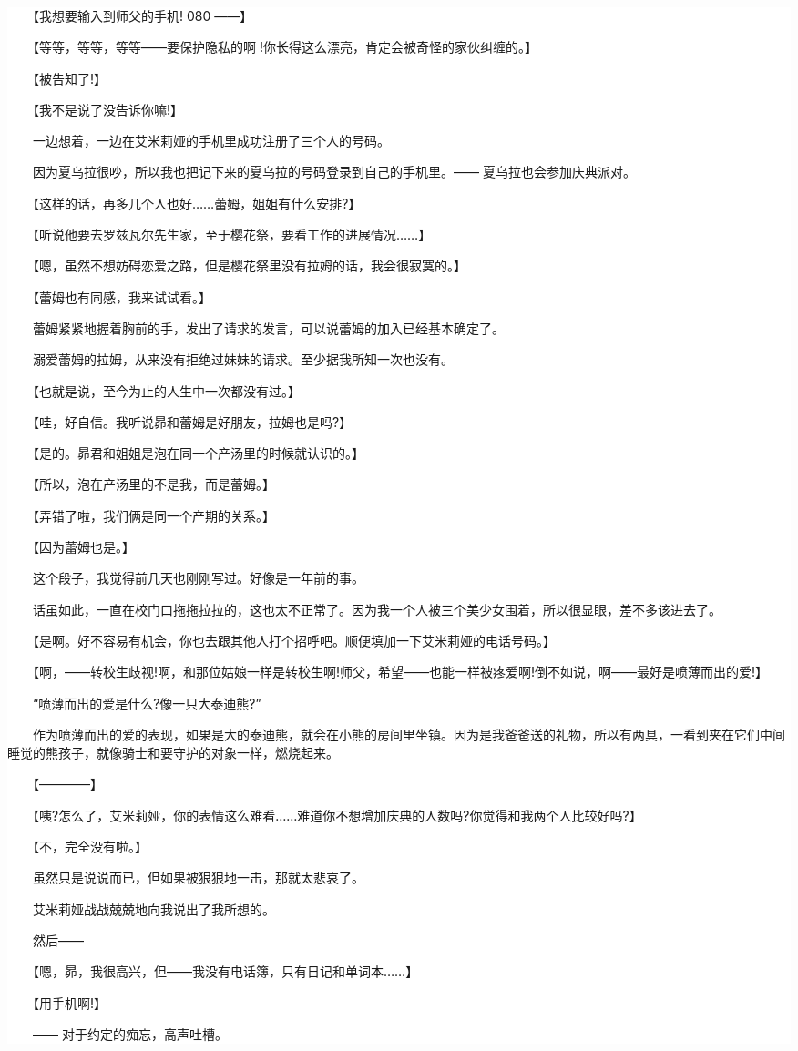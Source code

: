　　【我想要输入到师父的手机! 080 ——】

　　【等等，等等，等等——要保护隐私的啊 !你长得这么漂亮，肯定会被奇怪的家伙纠缠的。】

　　【被告知了!】

　　【我不是说了没告诉你嘛!】

　　一边想着，一边在艾米莉娅的手机里成功注册了三个人的号码。

　　因为夏乌拉很吵，所以我也把记下来的夏乌拉的号码登录到自己的手机里。—— 夏乌拉也会参加庆典派对。

　　【这样的话，再多几个人也好……蕾姆，姐姐有什么安排?】

　　【听说他要去罗兹瓦尔先生家，至于樱花祭，要看工作的进展情况……】

　　【嗯，虽然不想妨碍恋爱之路，但是樱花祭里没有拉姆的话，我会很寂寞的。】

　　【蕾姆也有同感，我来试试看。】

　　蕾姆紧紧地握着胸前的手，发出了请求的发言，可以说蕾姆的加入已经基本确定了。

　　溺爱蕾姆的拉姆，从来没有拒绝过妹妹的请求。至少据我所知一次也没有。

　　【也就是说，至今为止的人生中一次都没有过。】

　　【哇，好自信。我听说昴和蕾姆是好朋友，拉姆也是吗?】

　　【是的。昴君和姐姐是泡在同一个产汤里的时候就认识的。】

　　【所以，泡在产汤里的不是我，而是蕾姆。】

　　【弄错了啦，我们俩是同一个产期的关系。】

　　【因为蕾姆也是。】

　　这个段子，我觉得前几天也刚刚写过。好像是一年前的事。

　　话虽如此，一直在校门口拖拖拉拉的，这也太不正常了。因为我一个人被三个美少女围着，所以很显眼，差不多该进去了。

　　【是啊。好不容易有机会，你也去跟其他人打个招呼吧。顺便填加一下艾米莉娅的电话号码。】

　　【啊，——转校生歧视!啊，和那位姑娘一样是转校生啊!师父，希望——也能一样被疼爱啊!倒不如说，啊——最好是喷薄而出的爱!】

　　“喷薄而出的爱是什么?像一只大泰迪熊?”

　　作为喷薄而出的爱的表现，如果是大的泰迪熊，就会在小熊的房间里坐镇。因为是我爸爸送的礼物，所以有两具，一看到夹在它们中间睡觉的熊孩子，就像骑士和要守护的对象一样，燃烧起来。

　　【————】

　　【咦?怎么了，艾米莉娅，你的表情这么难看……难道你不想增加庆典的人数吗?你觉得和我两个人比较好吗?】

　　【不，完全没有啦。】

　　虽然只是说说而已，但如果被狠狠地一击，那就太悲哀了。

　　艾米莉娅战战兢兢地向我说出了我所想的。

　　然后——

　　【嗯，昴，我很高兴，但——我没有电话簿，只有日记和单词本……】

　　【用手机啊!】

　　—— 对于约定的痴忘，高声吐槽。
